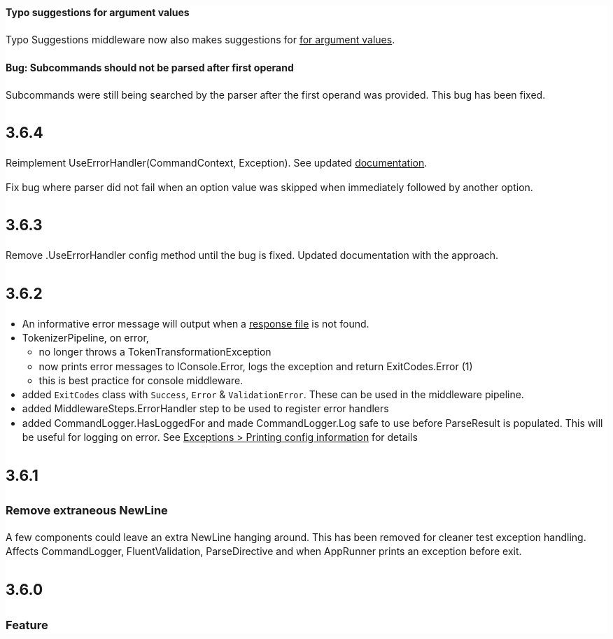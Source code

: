 #### Typo suggestions for argument values

Typo Suggestions middleware now also makes suggestions for [for argument values](../Help/typo-suggestions.md#suggestions-for-argument-values).

#### Bug: Subcommands should not be parsed after first operand

Subcommands were still being searched by the parser after the first operand was provided. This bug has been fixed.

## 3.6.4

Reimplement UseErrorHandler(CommandContext, Exception). See updated [documentation](../Diagnostics/exceptions.md).

Fix bug where parser did not fail when an option value was skipped when immediately followed by another option.

## 3.6.3

Remove .UseErrorHandler config method until the bug is fixed. Updated documentation with the approach.

## 3.6.2

* An informative error message will output when a [response file](../ArgumentValues/response-files.md) is not found.
* TokenizerPipeline, on error, 
    * no longer throws a TokenTransformationException
    * now prints error messages to IConsole.Error, logs the exception and return ExitCodes.Error (1)
    * this is best practice for console middleware.
* added `ExitCodes` class with `Success`, `Error` & `ValidationError`. These can be used in the middleware pipeline.
* added MiddlewareSteps.ErrorHandler step to be used to register error handlers
* added CommandLogger.HasLoggedFor and made CommandLogger.Log safe to use before ParseResult is populated. This will be useful for logging on error. See [Exceptions > Printing config information](../Diagnostics/exceptions.md#printing-config-information) for details

## 3.6.1

### Remove extraneous NewLine

A few components could leave an extra NewLine hanging around. This has been removed for cleaner test exception handling.  Affects CommandLogger, FluentValidation, ParseDirective and when AppRunner prints an exception before exit.

## 3.6.0

### Feature
